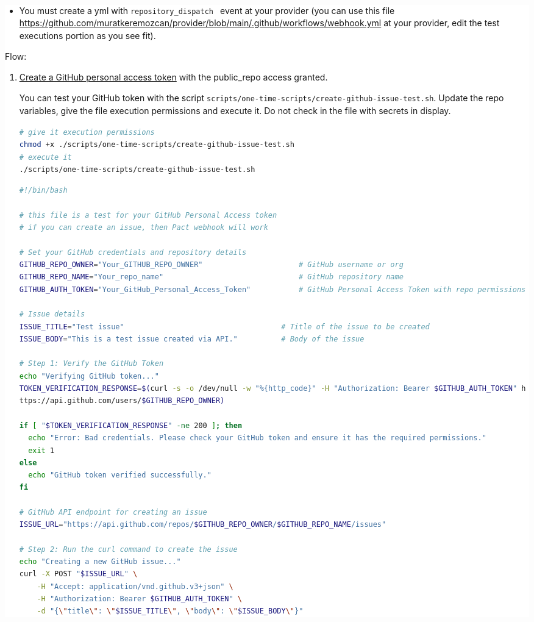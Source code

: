 - You must create a yml with `repository_dispatch ` event at your provider (you can use this file https://github.com/muratkeremozcan/provider/blob/main/.github/workflows/webhook.yml at your provider, edit the test executions portion as you see fit).

Flow:

1. [Create a GitHub personal access token](https://docs.github.com/en/authentication/keeping-your-account-and-data-secure/managing-your-personal-access-tokens) with the public_repo access granted.

   You can test your GitHub token with the script `scripts/one-time-scripts/create-github-issue-test.sh`.
   Update the repo variables, give the file execution permissions and execute it. Do not check in the file with secrets in display.

   ```bash
   # give it execution permissions
   chmod +x ./scripts/one-time-scripts/create-github-issue-test.sh
   # execute it
   ./scripts/one-time-scripts/create-github-issue-test.sh
   ```

   ```bash
   #!/bin/bash

   # this file is a test for your GitHub Personal Access token
   # if you can create an issue, then Pact webhook will work

   # Set your GitHub credentials and repository details
   GITHUB_REPO_OWNER="Your_GITHUB_REPO_OWNER"                      # GitHub username or org
   GITHUB_REPO_NAME="Your_repo_name"                               # GitHub repository name
   GITHUB_AUTH_TOKEN="Your_GitHub_Personal_Access_Token"           # GitHub Personal Access Token with repo permissions

   # Issue details
   ISSUE_TITLE="Test issue"                                    # Title of the issue to be created
   ISSUE_BODY="This is a test issue created via API."          # Body of the issue

   # Step 1: Verify the GitHub Token
   echo "Verifying GitHub token..."
   TOKEN_VERIFICATION_RESPONSE=$(curl -s -o /dev/null -w "%{http_code}" -H "Authorization: Bearer $GITHUB_AUTH_TOKEN" https://api.github.com/users/$GITHUB_REPO_OWNER)

   if [ "$TOKEN_VERIFICATION_RESPONSE" -ne 200 ]; then
     echo "Error: Bad credentials. Please check your GitHub token and ensure it has the required permissions."
     exit 1
   else
     echo "GitHub token verified successfully."
   fi

   # GitHub API endpoint for creating an issue
   ISSUE_URL="https://api.github.com/repos/$GITHUB_REPO_OWNER/$GITHUB_REPO_NAME/issues"

   # Step 2: Run the curl command to create the issue
   echo "Creating a new GitHub issue..."
   curl -X POST "$ISSUE_URL" \
       -H "Accept: application/vnd.github.v3+json" \
       -H "Authorization: Bearer $GITHUB_AUTH_TOKEN" \
       -d "{\"title\": \"$ISSUE_TITLE\", \"body\": \"$ISSUE_BODY\"}"
   ```
